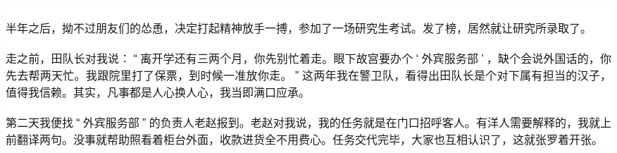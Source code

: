 <p class="p1" style="margin: 0px; text-align: justify; font-variant-numeric: normal; font-variant-east-asian: normal; font-stretch: normal; font-size: 16px; line-height: normal; font-family: Helvetica; min-height: 19px;">
<br/>
</p>
<p class="p2" style='margin: 0px; text-align: justify; font-variant-numeric: normal; font-variant-east-asian: normal; font-stretch: normal; font-size: 16px; line-height: normal; font-family: "PingFang TC";'>
   半年之后，拗不过朋友们的怂恿，决定打起精神放手一搏，参加了一场研究生考试。发了榜，居然就让研究所录取了。
  </p>
<p class="p1" style="margin: 0px; text-align: justify; font-variant-numeric: normal; font-variant-east-asian: normal; font-stretch: normal; font-size: 16px; line-height: normal; font-family: Helvetica; min-height: 19px;">
<br/>
</p>
<p class="p2" style='margin: 0px; text-align: justify; font-variant-numeric: normal; font-variant-east-asian: normal; font-stretch: normal; font-size: 16px; line-height: normal; font-family: "PingFang TC";'>
   走之前，田队长对我说：
   <span class="s1" style="font-variant-numeric: normal; font-variant-east-asian: normal; font-stretch: normal; line-height: normal; font-family: Helvetica;">
    “
   </span>
   离开学还有三两个月，你先别忙着走。眼下故宫要办个
   <span class="s1" style="font-variant-numeric: normal; font-variant-east-asian: normal; font-stretch: normal; line-height: normal; font-family: Helvetica;">
    ‘
   </span>
   外宾服务部
   <span class="s1" style="font-variant-numeric: normal; font-variant-east-asian: normal; font-stretch: normal; line-height: normal; font-family: Helvetica;">
    ’
   </span>
<span class="s2" style='font-variant-numeric: normal; font-variant-east-asian: normal; font-stretch: normal; line-height: normal; font-family: "PingFang SC";'>
    ，缺个会说外国话的，你先去帮两天忙。我跟院里打了保票，到时候一准放你走。
   </span>
<span class="s1" style="font-variant-numeric: normal; font-variant-east-asian: normal; font-stretch: normal; line-height: normal; font-family: Helvetica;">
    ”
   </span>
   这两年我在警卫队，看得出田队长是个对下属有担当的汉子，值得我信赖。其实，凡事都是人心换人心，我当即满口应承。
  </p>
<p class="p1" style="margin: 0px; text-align: justify; font-variant-numeric: normal; font-variant-east-asian: normal; font-stretch: normal; font-size: 16px; line-height: normal; font-family: Helvetica; min-height: 19px;">
<br/>
</p>
<p class="p2" style='margin: 0px; text-align: justify; font-variant-numeric: normal; font-variant-east-asian: normal; font-stretch: normal; font-size: 16px; line-height: normal; font-family: "PingFang TC";'>
   第二天我便找
   <span class="s1" style="font-variant-numeric: normal; font-variant-east-asian: normal; font-stretch: normal; line-height: normal; font-family: Helvetica;">
    “
   </span>
   外宾服务部
   <span class="s1" style="font-variant-numeric: normal; font-variant-east-asian: normal; font-stretch: normal; line-height: normal; font-family: Helvetica;">
    ”
   </span>
   的负责人老赵报到。老赵对我说，我的任务就是在门口招呼客人。有洋人需要解释的，我就上前翻译两句。没事就帮助照看着柜台外面，收款进货全不用费心。任务交代完毕，大家也互相认识了，这就张罗着开张。
  </p>